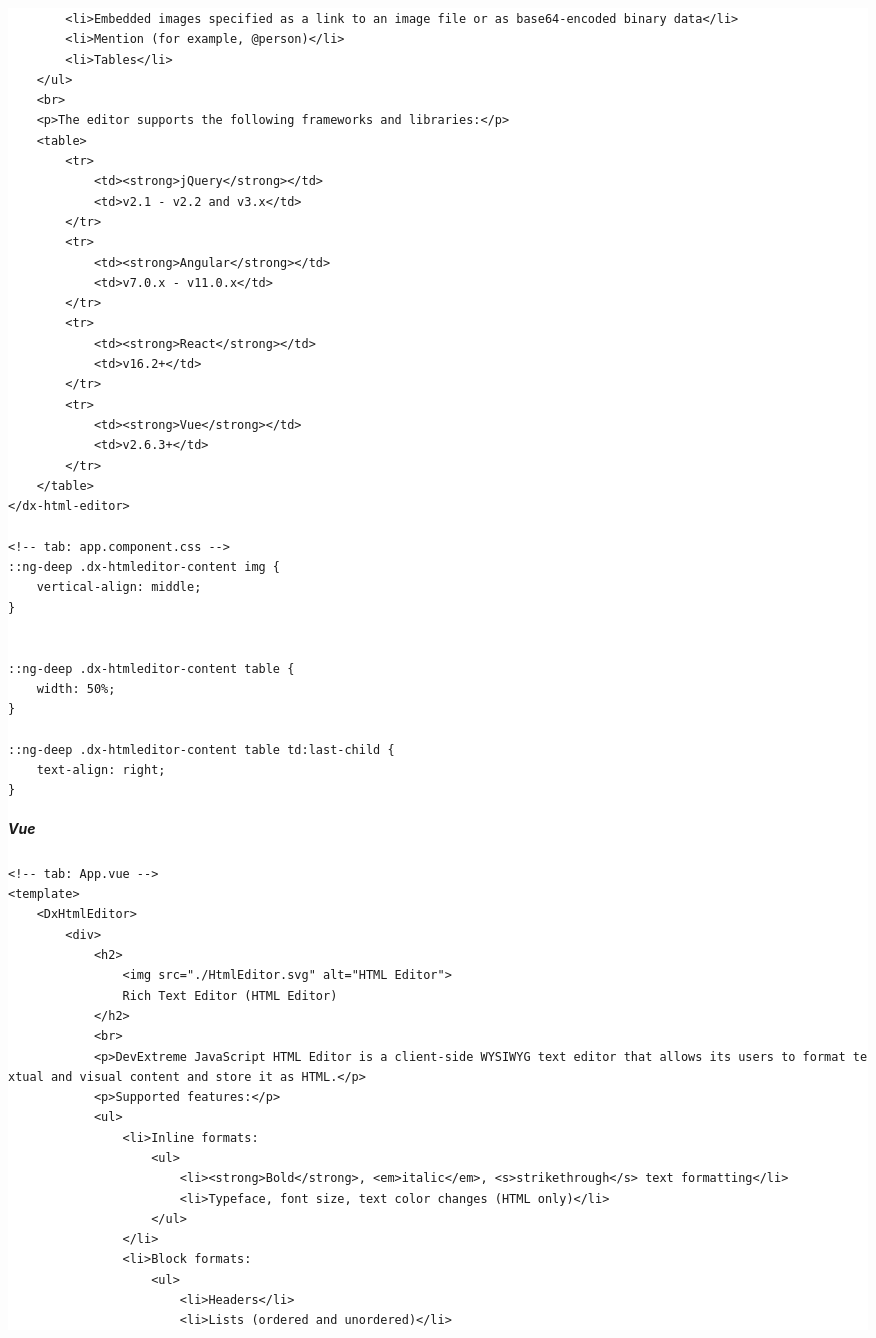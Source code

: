             <li>Embedded images specified as a link to an image file or as base64-encoded binary data</li>
            <li>Mention (for example, @person)</li>
            <li>Tables</li>
        </ul>
        <br>
        <p>The editor supports the following frameworks and libraries:</p>
        <table>
            <tr>
                <td><strong>jQuery</strong></td>
                <td>v2.1 - v2.2 and v3.x</td>
            </tr>
            <tr>
                <td><strong>Angular</strong></td>
                <td>v7.0.x - v11.0.x</td>
            </tr>
            <tr>
                <td><strong>React</strong></td>
                <td>v16.2+</td>
            </tr>
            <tr>
                <td><strong>Vue</strong></td>
                <td>v2.6.3+</td>
            </tr>
        </table>
    </dx-html-editor>

    <!-- tab: app.component.css -->
    ::ng-deep .dx-htmleditor-content img {
        vertical-align: middle;
    }

    
    ::ng-deep .dx-htmleditor-content table {
        width: 50%;
    }

    ::ng-deep .dx-htmleditor-content table td:last-child {
        text-align: right;
    }

##### Vue

    <!-- tab: App.vue -->
    <template>
        <DxHtmlEditor>
            <div>
                <h2>
                    <img src="./HtmlEditor.svg" alt="HTML Editor">
                    Rich Text Editor (HTML Editor)
                </h2>
                <br>
                <p>DevExtreme JavaScript HTML Editor is a client-side WYSIWYG text editor that allows its users to format textual and visual content and store it as HTML.</p>
                <p>Supported features:</p>
                <ul>
                    <li>Inline formats:
                        <ul>
                            <li><strong>Bold</strong>, <em>italic</em>, <s>strikethrough</s> text formatting</li>
                            <li>Typeface, font size, text color changes (HTML only)</li>
                        </ul>
                    </li>
                    <li>Block formats:
                        <ul>
                            <li>Headers</li>
                            <li>Lists (ordered and unordered)</li>